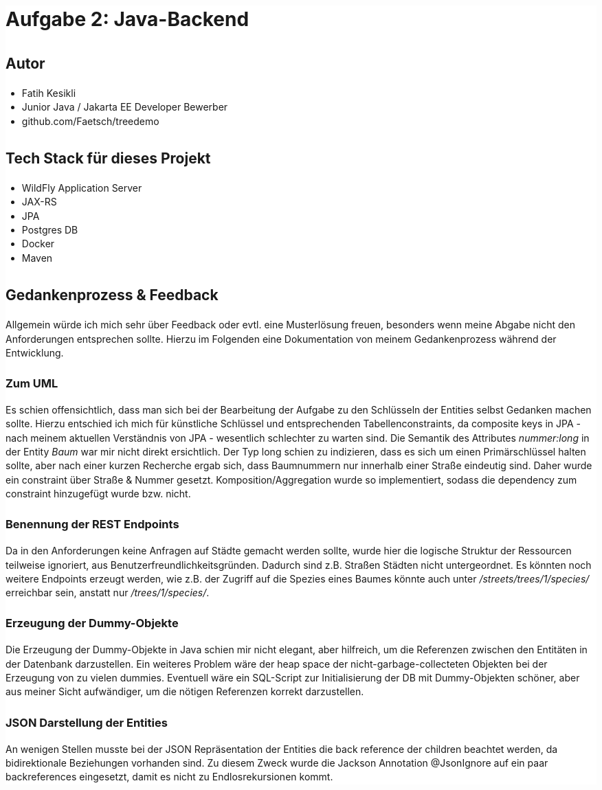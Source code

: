 ﻿# Aufgabe 2: Java-Backend

## Autor
- Fatih Kesikli
- Junior Java / Jakarta EE Developer Bewerber
- github.com/Faetsch/treedemo

## Tech Stack für dieses Projekt
- WildFly Application Server
- JAX-RS
- JPA
- Postgres DB
- Docker
- Maven

## Gedankenprozess & Feedback
Allgemein würde ich mich sehr über Feedback oder evtl. eine Musterlösung freuen, besonders wenn meine Abgabe nicht den Anforderungen entsprechen sollte. Hierzu im Folgenden eine Dokumentation von meinem Gedankenprozess während der Entwicklung.

### Zum UML
Es schien offensichtlich, dass man sich bei der Bearbeitung der Aufgabe zu den Schlüsseln der Entities selbst Gedanken machen sollte. Hierzu entschied ich mich für künstliche Schlüssel und entsprechenden Tabellenconstraints, da composite keys in JPA - nach meinem aktuellen Verständnis von JPA - wesentlich schlechter zu warten sind.
Die Semantik des Attributes *nummer:long* in der Entity *Baum* war mir nicht direkt ersichtlich. Der Typ long schien zu indizieren, dass es sich um einen Primärschlüssel halten sollte, aber nach einer kurzen Recherche ergab sich, dass Baumnummern nur innerhalb einer Straße eindeutig sind. Daher wurde ein constraint über Straße & Nummer gesetzt.
Komposition/Aggregation wurde so implementiert, sodass die dependency zum constraint hinzugefügt wurde bzw. nicht.

### Benennung der REST Endpoints
Da in den Anforderungen keine Anfragen auf Städte gemacht werden sollte, wurde hier die logische Struktur der Ressourcen teilweise ignoriert, aus Benutzerfreundlichkeitsgründen. Dadurch sind z.B. Straßen Städten nicht untergeordnet. Es könnten noch weitere Endpoints erzeugt werden, wie z.B. der Zugriff auf die Spezies eines Baumes könnte auch unter */streets/trees/1/species/* erreichbar sein, anstatt nur */trees/1/species/*.

### Erzeugung der Dummy-Objekte
Die Erzeugung der Dummy-Objekte in Java schien mir nicht elegant, aber hilfreich, um die Referenzen zwischen den Entitäten in der Datenbank darzustellen. Ein weiteres Problem wäre der heap space der nicht-garbage-collecteten Objekten bei der Erzeugung von zu vielen dummies. Eventuell wäre ein SQL-Script zur Initialisierung der DB mit Dummy-Objekten schöner, aber aus meiner Sicht aufwändiger, um die nötigen Referenzen korrekt darzustellen.

### JSON Darstellung der Entities
An wenigen Stellen musste bei der JSON Repräsentation der Entities die back reference der children beachtet werden, da bidirektionale Beziehungen vorhanden sind. Zu diesem Zweck wurde die Jackson Annotation @JsonIgnore auf ein paar backreferences eingesetzt, damit es nicht zu Endlosrekursionen kommt.

